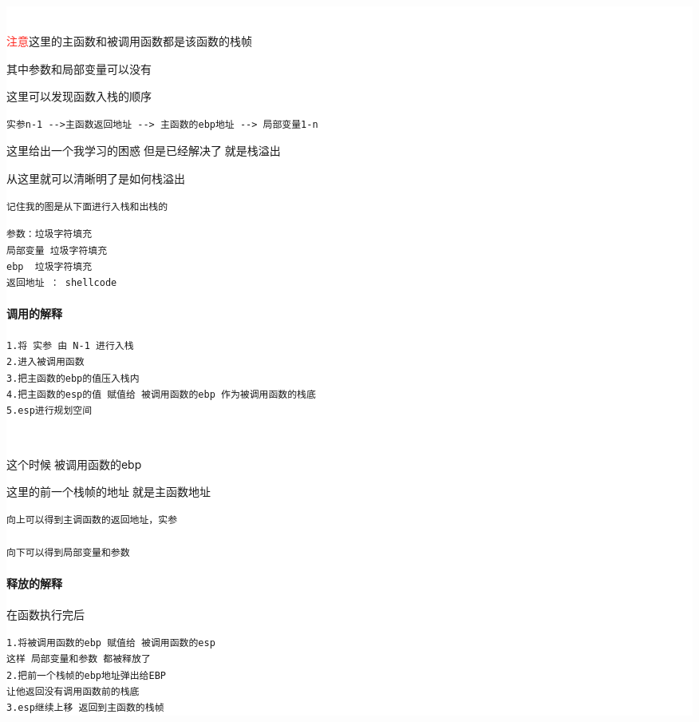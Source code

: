 

<img src="https://i-blog.csdnimg.cn/blog_migrate/3fd17133195408a64ef58dd3bc91d774.png" alt="" style="max-height:816px; box-sizing:content-box;" />


<span style="color:#fe2c24;">注意</span>这里的主函数和被调用函数都是该函数的栈帧

其中参数和局部变量可以没有

这里可以发现函数入栈的顺序



```cobol
实参n-1 -->主函数返回地址 --> 主函数的ebp地址 --> 局部变量1-n
```

这里给出一个我学习的困惑 但是已经解决了 就是栈溢出

从这里就可以清晰明了是如何栈溢出

```undefined
记住我的图是从下面进行入栈和出栈的
```

```undefined
参数：垃圾字符填充
局部变量 垃圾字符填充
ebp  垃圾字符填充
返回地址 ： shellcode
```

#### 调用的解释

```cobol
1.将 实参 由 N-1 进行入栈
2.进入被调用函数
3.把主函数的ebp的值压入栈内
4.把主函数的esp的值 赋值给 被调用函数的ebp 作为被调用函数的栈底
5.esp进行规划空间
```



<img src="https://i-blog.csdnimg.cn/blog_migrate/27165a509e5bfda8a86f8de3c6932dc7.png" alt="" style="max-height:316px; box-sizing:content-box;" />


这个时候 被调用函数的ebp

这里的前一个栈帧的地址 就是主函数地址

```undefined
向上可以得到主调函数的返回地址，实参
 
向下可以得到局部变量和参数
```

#### 释放的解释

在函数执行完后

```cobol
1.将被调用函数的ebp 赋值给 被调用函数的esp
这样 局部变量和参数 都被释放了
2.把前一个栈帧的ebp地址弹出给EBP
让他返回没有调用函数前的栈底
3.esp继续上移 返回到主函数的栈帧
```

